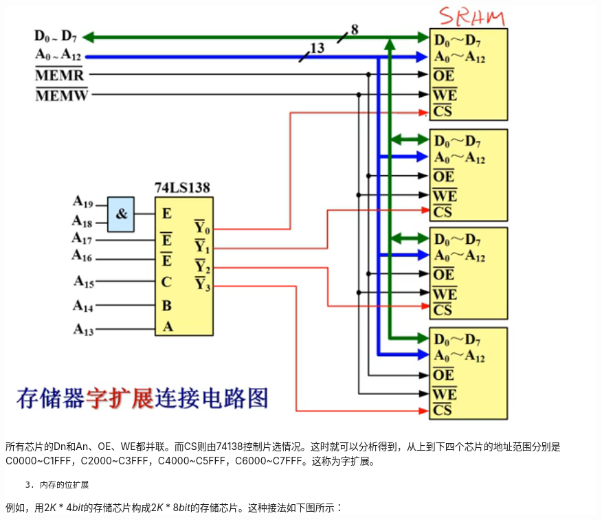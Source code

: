 ![](img/Pasted%20image%2020230601071051.png)

所有芯片的Dn和An、OE、WE都并联。而CS则由74138控制片选情况。这时就可以分析得到，从上到下四个芯片的地址范围分别是C0000~C1FFF，C2000~C3FFF，C4000~C5FFF，C6000~C7FFF。这称为字扩展。

		3. 内存的位扩展

例如，用$2K*4bit$的存储芯片构成$2K*8bit$的存储芯片。这种接法如下图所示：
